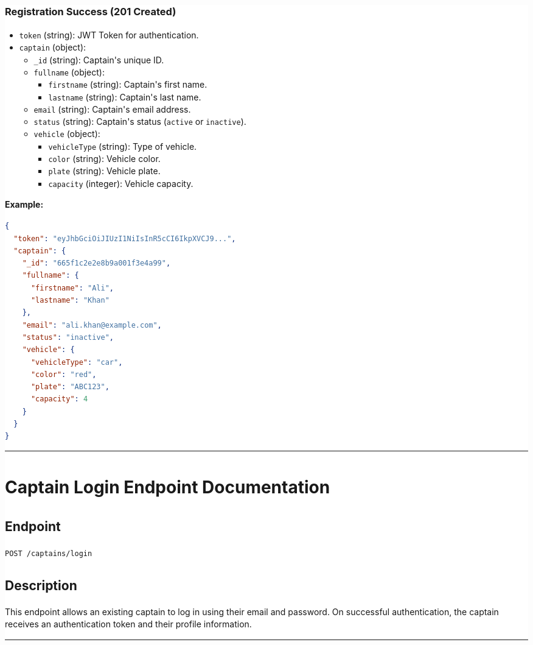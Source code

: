 ### Registration Success (201 Created)

- `token` (string): JWT Token for authentication.
- `captain` (object):
  - `_id` (string): Captain's unique ID.
  - `fullname` (object):
    - `firstname` (string): Captain's first name.
    - `lastname` (string): Captain's last name.
  - `email` (string): Captain's email address.
  - `status` (string): Captain's status (`active` or `inactive`).
  - `vehicle` (object):
    - `vehicleType` (string): Type of vehicle.
    - `color` (string): Vehicle color.
    - `plate` (string): Vehicle plate.
    - `capacity` (integer): Vehicle capacity.

**Example:**
```json
{
  "token": "eyJhbGciOiJIUzI1NiIsInR5cCI6IkpXVCJ9...",
  "captain": {
    "_id": "665f1c2e2e8b9a001f3e4a99",
    "fullname": {
      "firstname": "Ali",
      "lastname": "Khan"
    },
    "email": "ali.khan@example.com",
    "status": "inactive",
    "vehicle": {
      "vehicleType": "car",
      "color": "red",
      "plate": "ABC123",
      "capacity": 4
    }
  }
}
```

---

# Captain Login Endpoint Documentation

## Endpoint

`POST /captains/login`

## Description

This endpoint allows an existing captain to log in using their email and password. On successful authentication, the captain receives an authentication token and their profile information.

---